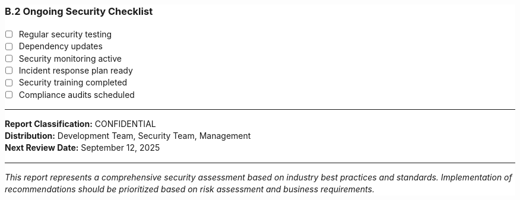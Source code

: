 ### B.2 Ongoing Security Checklist
- [ ] Regular security testing
- [ ] Dependency updates
- [ ] Security monitoring active
- [ ] Incident response plan ready
- [ ] Security training completed
- [ ] Compliance audits scheduled

---

**Report Classification:** CONFIDENTIAL  
**Distribution:** Development Team, Security Team, Management  
**Next Review Date:** September 12, 2025  

---

*This report represents a comprehensive security assessment based on industry best practices and standards. Implementation of recommendations should be prioritized based on risk assessment and business requirements.*